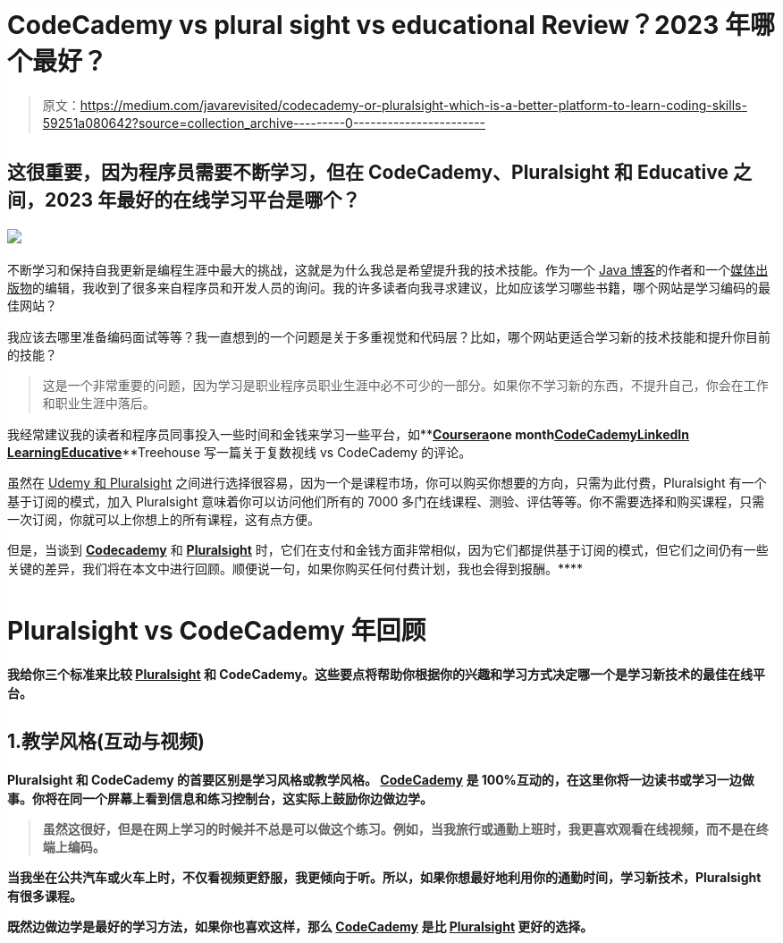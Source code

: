 # CodeCademy vs plural sight vs educational Review？2023 年哪个最好？

> 原文：<https://medium.com/javarevisited/codecademy-or-pluralsight-which-is-a-better-platform-to-learn-coding-skills-59251a080642?source=collection_archive---------0----------------------->

## 这很重要，因为程序员需要不断学习，但在 CodeCademy、Pluralsight 和 Educative 之间，2023 年最好的在线学习平台是哪个？

[![](img/a2e3d291ad72d039ec12567358dcdbd0.png)](http://pluralsight.pxf.io/c/1193463/424552/7490?u=https%3A%2F%2Fwww.pluralsight.com%2Flearn)

不断学习和保持自我更新是编程生涯中最大的挑战，这就是为什么我总是希望提升我的技术技能。作为一个 [Java 博客](https://javarevisited.blogspot.com/)的作者和一个[媒体出版物](https://medium.com/javarevisited)的编辑，我收到了很多来自程序员和开发人员的询问。我的许多读者向我寻求建议，比如应该学习哪些书籍，哪个网站是学习编码的最佳网站？

我应该去哪里准备编码面试等等？我一直想到的一个问题是关于多重视觉和代码层？比如，哪个网站更适合学习新的技术技能和提升你目前的技能？

> 这是一个非常重要的问题，因为学习是职业程序员职业生涯中必不可少的一部分。如果你不学习新的东西，不提升自己，你会在工作和职业生涯中落后。

我经常建议我的读者和程序员同事投入一些时间和金钱来学习一些平台，如[](https://click.linksynergy.com/deeplink?id=JVFxdTr9V80&mid=39197&murl=https%3A%2F%2Fwww.udemy.com%2F)**[**Coursera**](https://coursera.pxf.io/c/3294490/1164545/14726?u=https%3A%2F%2Fwww.coursera.org%2F)**one month**[**CodeCademy**](https://www.pjatr.com/t/TUJGR0lLR0JHRklJSkhCR0ZISk1N?url=https%3A%2F%2Fwww.codecademy.com%2Fpro%2Fmembership)[**LinkedIn Learning**](http://linkedin-learning.pxf.io/c/1193463/449670/8005)[**Educative**](https://www.educative.io?affiliate_id=5073518643380224)**Treehouse 写一篇关于复数视线 vs CodeCademy 的评论。

虽然在 [Udemy 和 Pluralsight](https://javarevisited.blogspot.com/2019/10/udemy-vs-pluralsight-review-which-is-better-to-learn-code.html) 之间进行选择很容易，因为一个是课程市场，你可以购买你想要的方向，只需为此付费，Pluralsight 有一个基于订阅的模式，加入 Pluralsight 意味着你可以访问他们所有的 7000 多门在线课程、测验、评估等等。你不需要选择和购买课程，只需一次订阅，你就可以上你想上的所有课程，这有点方便。

但是，当谈到 [**Codecademy**](https://www.pjatr.com/t/TUJGR0lLR0JHRklJSkhCR0ZISk1N?url=https%3A%2F%2Fwww.codecademy.com%2Fpro%2Fmembership) 和 [**Pluralsight**](http://pluralsight.pxf.io/c/1193463/424552/7490?u=https%3A%2F%2Fwww.pluralsight.com%2Flearn) 时，它们在支付和金钱方面非常相似，因为它们都提供基于订阅的模式，但它们之间仍有一些关键的差异，我们将在本文中进行回顾。顺便说一句，如果你购买任何付费计划，我也会得到报酬。****

# ****Pluralsight vs CodeCademy 年回顾****

****我给你三个标准来比较 [Pluralsight](http://pluralsight.pxf.io/c/1193463/424552/7490?u=https%3A%2F%2Fwww.pluralsight.com%2Flearn) 和 CodeCademy。这些要点将帮助你根据你的兴趣和学习方式决定哪一个是学习新技术的最佳在线平台。****

## ****1.教学风格(互动与视频)****

****Pluralsight 和 CodeCademy 的首要区别是学习风格或教学风格。 [**CodeCademy**](https://www.pjatr.com/t/TUJGR0lLR0JHRklJSkhCR0ZISk1N?url=https%3A%2F%2Fwww.codecademy.com%2Fpro%2Fmembership) 是 100%互动的，在这里你将一边读书或学习一边做事。你将在同一个屏幕上看到信息和练习控制台，这实际上鼓励你边做边学。****

> ****虽然这很好，但是在网上学习的时候并不总是可以做这个练习。例如，当我旅行或通勤上班时，我更喜欢观看在线视频，而不是在终端上编码。****

****当我坐在公共汽车或火车上时，不仅看视频更舒服，我更倾向于听。所以，如果你想最好地利用你的通勤时间，学习新技术，Pluralsight 有很多课程。****

****既然边做边学是最好的学习方法，如果你也喜欢这样，那么 [**CodeCademy**](https://www.pjatr.com/t/TUJGR0lLR0JHRklJSkhCR0ZISk1N?url=https%3A%2F%2Fwww.codecademy.com%2F) 是比 [**Pluralsight**](http://pluralsight.pxf.io/c/1193463/424552/7490?u=https%3A%2F%2Fwww.pluralsight.com%2Flearn) 更好的选择。****
